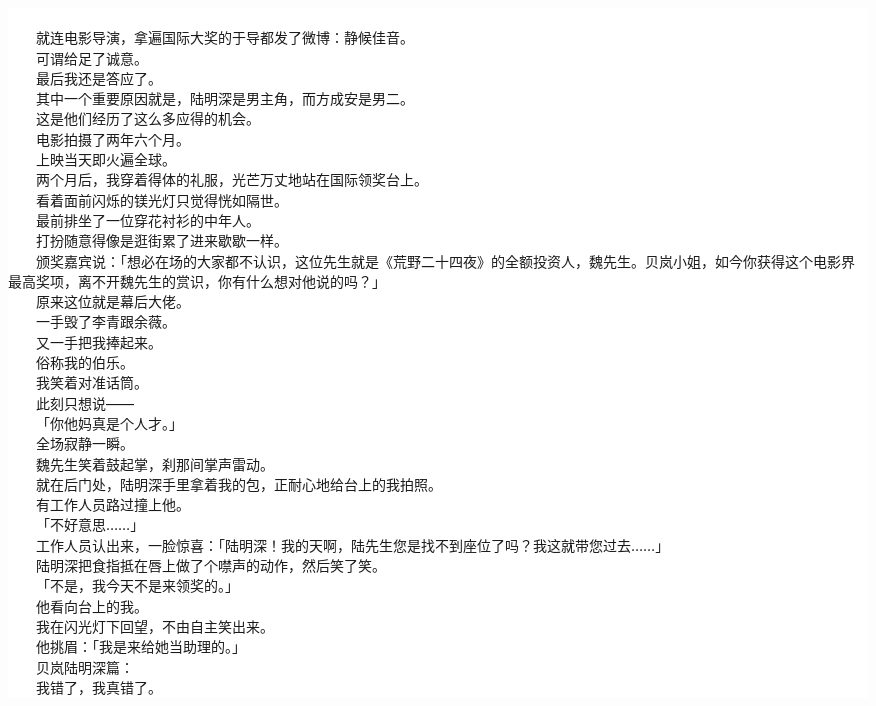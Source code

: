 <br>   
&emsp;&emsp;就连电影导演，拿遍国际大奖的于导都发了微博：静候佳音。  
<br>   
&emsp;&emsp;可谓给足了诚意。  
<br>   
&emsp;&emsp;最后我还是答应了。  
<br>   
&emsp;&emsp;其中一个重要原因就是，陆明深是男主角，而方成安是男二。  
<br>   
&emsp;&emsp;这是他们经历了这么多应得的机会。  
<br>   
&emsp;&emsp;电影拍摄了两年六个月。  
<br>   
&emsp;&emsp;上映当天即火遍全球。  
<br>   
&emsp;&emsp;两个月后，我穿着得体的礼服，光芒万丈地站在国际领奖台上。  
<br>   
&emsp;&emsp;看着面前闪烁的镁光灯只觉得恍如隔世。  
<br>   
&emsp;&emsp;最前排坐了一位穿花衬衫的中年人。  
<br>   
&emsp;&emsp;打扮随意得像是逛街累了进来歇歇一样。  
<br>   
&emsp;&emsp;颁奖嘉宾说：「想必在场的大家都不认识，这位先生就是《荒野二十四夜》的全额投资人，魏先生。贝岚小姐，如今你获得这个电影界最高奖项，离不开魏先生的赏识，你有什么想对他说的吗？」  
<br>   
&emsp;&emsp;原来这位就是幕后大佬。  
<br>   
&emsp;&emsp;一手毁了李青跟余薇。  
<br>   
&emsp;&emsp;又一手把我捧起来。  
<br>   
&emsp;&emsp;俗称我的伯乐。  
<br>   
&emsp;&emsp;我笑着对准话筒。  
<br>   
&emsp;&emsp;此刻只想说——  
<br>   
&emsp;&emsp;「你他妈真是个人才。」  
<br>   
&emsp;&emsp;全场寂静一瞬。  
<br>   
&emsp;&emsp;魏先生笑着鼓起掌，刹那间掌声雷动。  
<br>   
&emsp;&emsp;就在后门处，陆明深手里拿着我的包，正耐心地给台上的我拍照。  
<br>   
&emsp;&emsp;有工作人员路过撞上他。  
<br>   
&emsp;&emsp;「不好意思……」  
<br>   
&emsp;&emsp;工作人员认出来，一脸惊喜：「陆明深！我的天啊，陆先生您是找不到座位了吗？我这就带您过去……」  
<br>   
&emsp;&emsp;陆明深把食指抵在唇上做了个噤声的动作，然后笑了笑。  
<br>   
&emsp;&emsp;「不是，我今天不是来领奖的。」  
<br>   
&emsp;&emsp;他看向台上的我。  
<br>   
&emsp;&emsp;我在闪光灯下回望，不由自主笑出来。  
<br>   
&emsp;&emsp;他挑眉：「我是来给她当助理的。」  
<br>   
&emsp;&emsp;贝岚陆明深篇：  
<br>   
&emsp;&emsp;我错了，我真错了。  